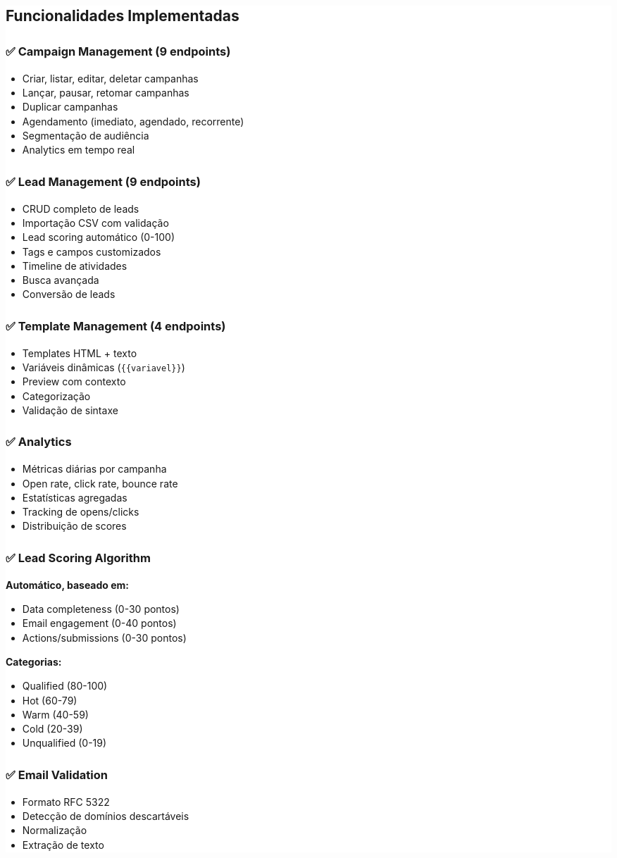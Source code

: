 
## Funcionalidades Implementadas

### ✅ Campaign Management (9 endpoints)
- Criar, listar, editar, deletar campanhas
- Lançar, pausar, retomar campanhas
- Duplicar campanhas
- Agendamento (imediato, agendado, recorrente)
- Segmentação de audiência
- Analytics em tempo real

### ✅ Lead Management (9 endpoints)
- CRUD completo de leads
- Importação CSV com validação
- Lead scoring automático (0-100)
- Tags e campos customizados
- Timeline de atividades
- Busca avançada
- Conversão de leads

### ✅ Template Management (4 endpoints)
- Templates HTML + texto
- Variáveis dinâmicas (`{{variavel}}`)
- Preview com contexto
- Categorização
- Validação de sintaxe

### ✅ Analytics
- Métricas diárias por campanha
- Open rate, click rate, bounce rate
- Estatísticas agregadas
- Tracking de opens/clicks
- Distribuição de scores

### ✅ Lead Scoring Algorithm
**Automático, baseado em:**
- Data completeness (0-30 pontos)
- Email engagement (0-40 pontos)
- Actions/submissions (0-30 pontos)

**Categorias:**
- Qualified (80-100)
- Hot (60-79)
- Warm (40-59)
- Cold (20-39)
- Unqualified (0-19)

### ✅ Email Validation
- Formato RFC 5322
- Detecção de domínios descartáveis
- Normalização
- Extração de texto
